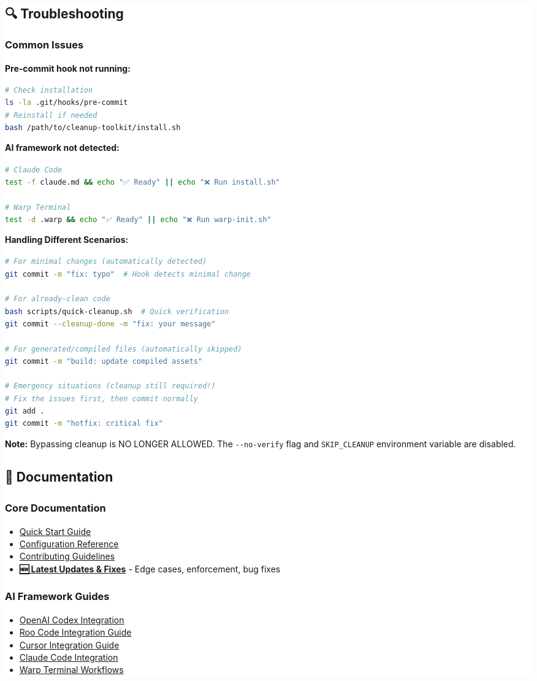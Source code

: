 ## 🔍 Troubleshooting

### Common Issues

**Pre-commit hook not running:**
```bash
# Check installation
ls -la .git/hooks/pre-commit
# Reinstall if needed
bash /path/to/cleanup-toolkit/install.sh
```

**AI framework not detected:**
```bash
# Claude Code
test -f claude.md && echo "✅ Ready" || echo "❌ Run install.sh"

# Warp Terminal  
test -d .warp && echo "✅ Ready" || echo "❌ Run warp-init.sh"
```

**Handling Different Scenarios:**
```bash
# For minimal changes (automatically detected)
git commit -m "fix: typo"  # Hook detects minimal change

# For already-clean code
bash scripts/quick-cleanup.sh  # Quick verification
git commit --cleanup-done -m "fix: your message"

# For generated/compiled files (automatically skipped)
git commit -m "build: update compiled assets"

# Emergency situations (cleanup still required!)
# Fix the issues first, then commit normally
git add .
git commit -m "hotfix: critical fix"
```

**Note:** Bypassing cleanup is NO LONGER ALLOWED. The `--no-verify` flag and `SKIP_CLEANUP` environment variable are disabled.

## 📖 Documentation

### Core Documentation
- [Quick Start Guide](docs/quick-start.md)
- [Configuration Reference](docs/configuration.md)
- [Contributing Guidelines](CONTRIBUTING.md)
- **[🆕 Latest Updates & Fixes](docs/claude-code-updates.md)** - Edge cases, enforcement, bug fixes

### AI Framework Guides
- [OpenAI Codex Integration](docs/codex-integration.md)
- [Roo Code Integration Guide](docs/roo-code-integration.md)
- [Cursor Integration Guide](docs/cursor-integration.md)
- [Claude Code Integration](claude-code/agentic-prompts.md)
- [Warp Terminal Workflows](warp-terminal/agentic-workflows.md)
